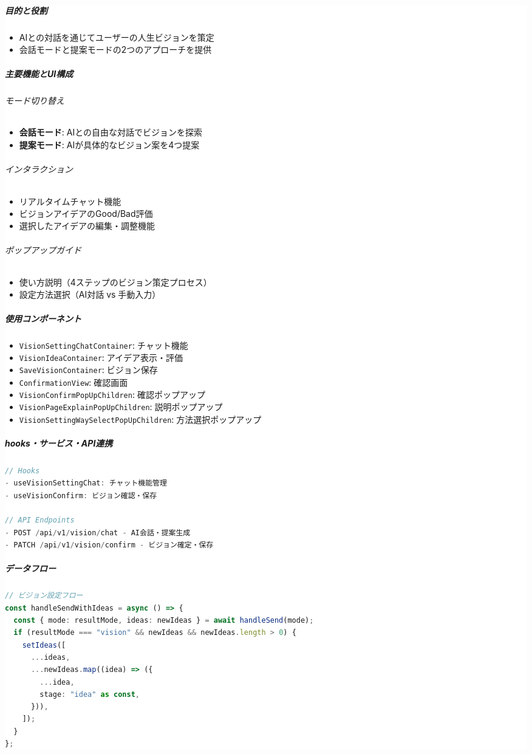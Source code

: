 ##### 目的と役割
- AIとの対話を通じてユーザーの人生ビジョンを策定
- 会話モードと提案モードの2つのアプローチを提供

##### 主要機能とUI構成

###### モード切り替え
- **会話モード**: AIとの自由な対話でビジョンを探索
- **提案モード**: AIが具体的なビジョン案を4つ提案

###### インタラクション
- リアルタイムチャット機能
- ビジョンアイデアのGood/Bad評価
- 選択したアイデアの編集・調整機能

###### ポップアップガイド
- 使い方説明（4ステップのビジョン策定プロセス）
- 設定方法選択（AI対話 vs 手動入力）

##### 使用コンポーネント
- `VisionSettingChatContainer`: チャット機能
- `VisionIdeaContainer`: アイデア表示・評価
- `SaveVisionContainer`: ビジョン保存
- `ConfirmationView`: 確認画面
- `VisionConfirmPopUpChildren`: 確認ポップアップ
- `VisionPageExplainPopUpChildren`: 説明ポップアップ
- `VisionSettingWaySelectPopUpChildren`: 方法選択ポップアップ

##### hooks・サービス・API連携
```typescript
// Hooks
- useVisionSettingChat: チャット機能管理
- useVisionConfirm: ビジョン確認・保存

// API Endpoints
- POST /api/v1/vision/chat - AI会話・提案生成
- PATCH /api/v1/vision/confirm - ビジョン確定・保存
```

##### データフロー
```typescript
// ビジョン設定フロー
const handleSendWithIdeas = async () => {
  const { mode: resultMode, ideas: newIdeas } = await handleSend(mode);
  if (resultMode === "vision" && newIdeas && newIdeas.length > 0) {
    setIdeas([
      ...ideas,
      ...newIdeas.map((idea) => ({
        ...idea,
        stage: "idea" as const,
      })),
    ]);
  }
};
```
